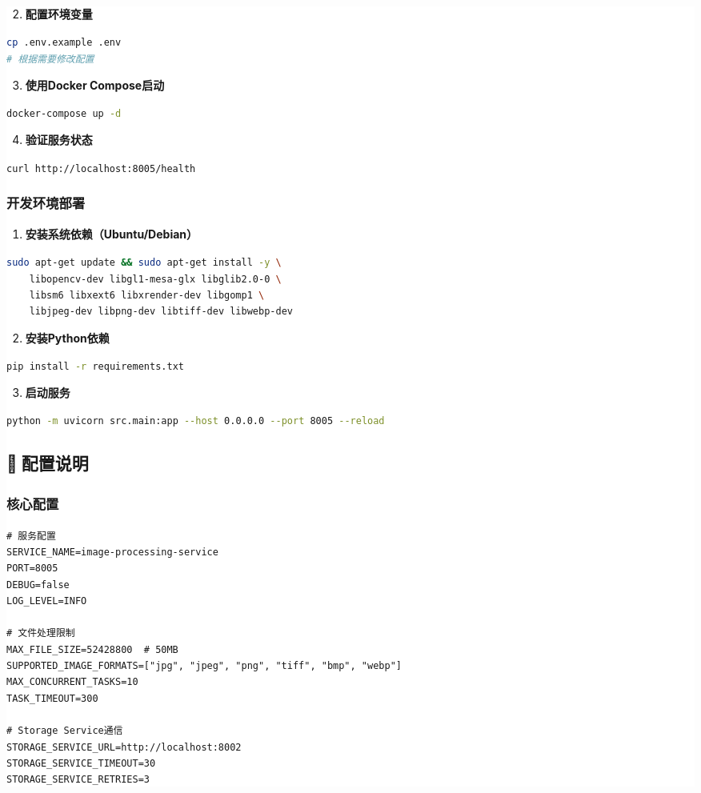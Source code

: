 2. **配置环境变量**
```bash
cp .env.example .env
# 根据需要修改配置
```

3. **使用Docker Compose启动**
```bash
docker-compose up -d
```

4. **验证服务状态**
```bash
curl http://localhost:8005/health
```

### 开发环境部署

1. **安装系统依赖（Ubuntu/Debian）**
```bash
sudo apt-get update && sudo apt-get install -y \
    libopencv-dev libgl1-mesa-glx libglib2.0-0 \
    libsm6 libxext6 libxrender-dev libgomp1 \
    libjpeg-dev libpng-dev libtiff-dev libwebp-dev
```

2. **安装Python依赖**
```bash
pip install -r requirements.txt
```

3. **启动服务**
```bash
python -m uvicorn src.main:app --host 0.0.0.0 --port 8005 --reload
```

## 🔧 配置说明

### 核心配置
```env
# 服务配置
SERVICE_NAME=image-processing-service
PORT=8005
DEBUG=false
LOG_LEVEL=INFO

# 文件处理限制
MAX_FILE_SIZE=52428800  # 50MB
SUPPORTED_IMAGE_FORMATS=["jpg", "jpeg", "png", "tiff", "bmp", "webp"]
MAX_CONCURRENT_TASKS=10
TASK_TIMEOUT=300

# Storage Service通信
STORAGE_SERVICE_URL=http://localhost:8002
STORAGE_SERVICE_TIMEOUT=30
STORAGE_SERVICE_RETRIES=3
```
